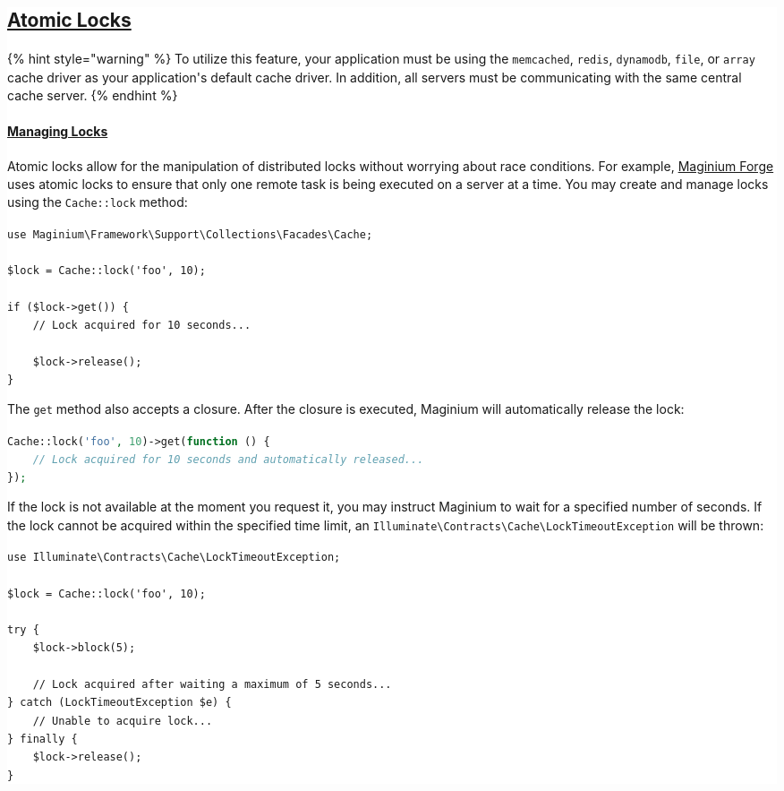 ## [Atomic Locks](cache.md#atomic-locks)

{% hint style="warning" %} To utilize this feature, your application must be using the `memcached`, `redis`, `dynamodb`, `file`, or `array` cache
driver as your application's default cache driver. In addition, all servers must be communicating with the same central cache server. {% endhint %}

#### [Managing Locks](cache.md#managing-locks)

Atomic locks allow for the manipulation of distributed locks without worrying about race conditions. For example,
[Maginium Forge](https://forge.maginium.com) uses atomic locks to ensure that only one remote task is being executed on a server at a time. You may
create and manage locks using the `Cache::lock` method:

```
use Maginium\Framework\Support\Collections\Facades\Cache;

$lock = Cache::lock('foo', 10);

if ($lock->get()) {
    // Lock acquired for 10 seconds...

    $lock->release();
}
```

The `get` method also accepts a closure. After the closure is executed, Maginium will automatically release the lock:

```php
Cache::lock('foo', 10)->get(function () {
    // Lock acquired for 10 seconds and automatically released...
});
```

If the lock is not available at the moment you request it, you may instruct Maginium to wait for a specified number of seconds. If the lock cannot be
acquired within the specified time limit, an `Illuminate\Contracts\Cache\LockTimeoutException` will be thrown:

```
use Illuminate\Contracts\Cache\LockTimeoutException;

$lock = Cache::lock('foo', 10);

try {
    $lock->block(5);

    // Lock acquired after waiting a maximum of 5 seconds...
} catch (LockTimeoutException $e) {
    // Unable to acquire lock...
} finally {
    $lock->release();
}
```
